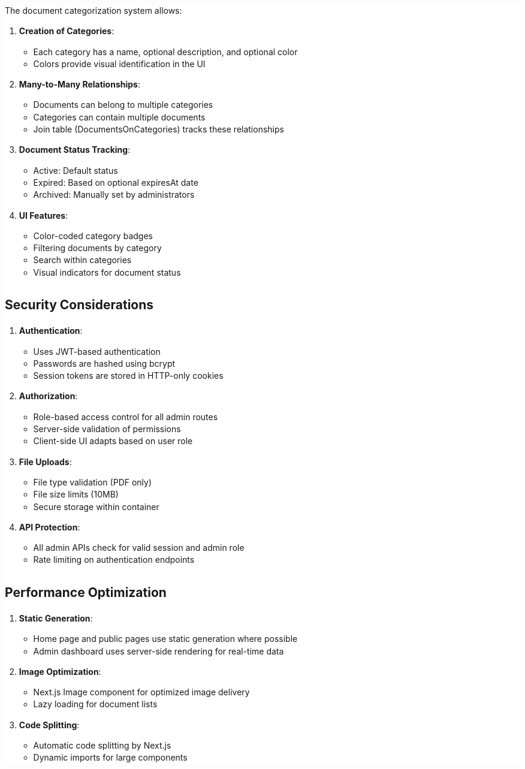 The document categorization system allows:

1. **Creation of Categories**:
   - Each category has a name, optional description, and optional color
   - Colors provide visual identification in the UI

2. **Many-to-Many Relationships**:
   - Documents can belong to multiple categories
   - Categories can contain multiple documents
   - Join table (DocumentsOnCategories) tracks these relationships

3. **Document Status Tracking**:
   - Active: Default status
   - Expired: Based on optional expiresAt date
   - Archived: Manually set by administrators

4. **UI Features**:
   - Color-coded category badges
   - Filtering documents by category
   - Search within categories
   - Visual indicators for document status

## Security Considerations

1. **Authentication**:
   - Uses JWT-based authentication
   - Passwords are hashed using bcrypt
   - Session tokens are stored in HTTP-only cookies

2. **Authorization**:
   - Role-based access control for all admin routes
   - Server-side validation of permissions
   - Client-side UI adapts based on user role

3. **File Uploads**:
   - File type validation (PDF only)
   - File size limits (10MB)
   - Secure storage within container

4. **API Protection**:
   - All admin APIs check for valid session and admin role
   - Rate limiting on authentication endpoints

## Performance Optimization

1. **Static Generation**:
   - Home page and public pages use static generation where possible
   - Admin dashboard uses server-side rendering for real-time data

2. **Image Optimization**:
   - Next.js Image component for optimized image delivery
   - Lazy loading for document lists

3. **Code Splitting**:
   - Automatic code splitting by Next.js
   - Dynamic imports for large components
